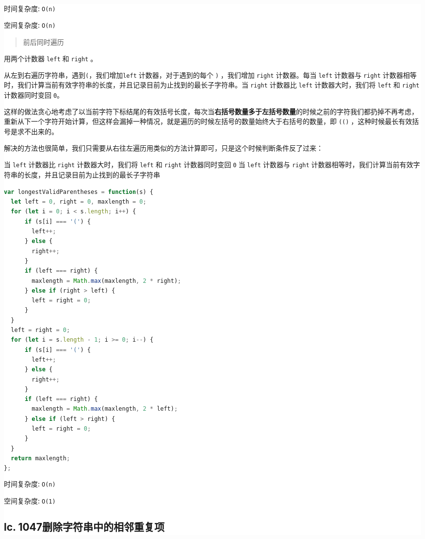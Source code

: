 时间复杂度: `O(n)`

空间复杂度: `O(n)`

> 前后同时遍历

用两个计数器 `left` 和 `right` 。

从左到右遍历字符串，遇到`(`，我们增加`left` 计数器，对于遇到的每个 `)` ，我们增加 `right` 计数器。每当 `left` 计数器与 `right` 计数器相等时，我们计算当前有效字符串的长度，并且记录目前为止找到的最长子字符串。当 `right` 计数器比 `left` 计数器大时，我们将 `left` 和 `right` 计数器同时变回 `0`。

这样的做法贪心地考虑了以当前字符下标结尾的有效括号长度，每次当**右括号数量多于左括号数量**的时候之前的字符我们都扔掉不再考虑，重新从下一个字符开始计算，但这样会漏掉一种情况，就是遍历的时候左括号的数量始终大于右括号的数量，即 `(()` ，这种时候最长有效括号是求不出来的。

解决的方法也很简单，我们只需要从右往左遍历用类似的方法计算即可，只是这个时候判断条件反了过来：

当 `left` 计数器比 `right` 计数器大时，我们将 `left` 和 `right` 计数器同时变回 `0`
当 `left` 计数器与 `right` 计数器相等时，我们计算当前有效字符串的长度，并且记录目前为止找到的最长子字符串

```js
var longestValidParentheses = function(s) {
  let left = 0, right = 0, maxlength = 0;
  for (let i = 0; i < s.length; i++) {
      if (s[i] === '(') {
        left++;
      } else {
        right++;
      }
      if (left === right) {
        maxlength = Math.max(maxlength, 2 * right);
      } else if (right > left) {
        left = right = 0;
      }
  }
  left = right = 0;
  for (let i = s.length - 1; i >= 0; i--) {
      if (s[i] === '(') {
        left++;
      } else {
        right++;
      }
      if (left === right) {
        maxlength = Math.max(maxlength, 2 * left);
      } else if (left > right) {
        left = right = 0;
      }
  }
  return maxlength;
};
```

时间复杂度: `O(n)`

空间复杂度: `O(1)`

## lc. 1047删除字符串中的相邻重复项<Badge text="简单" />
